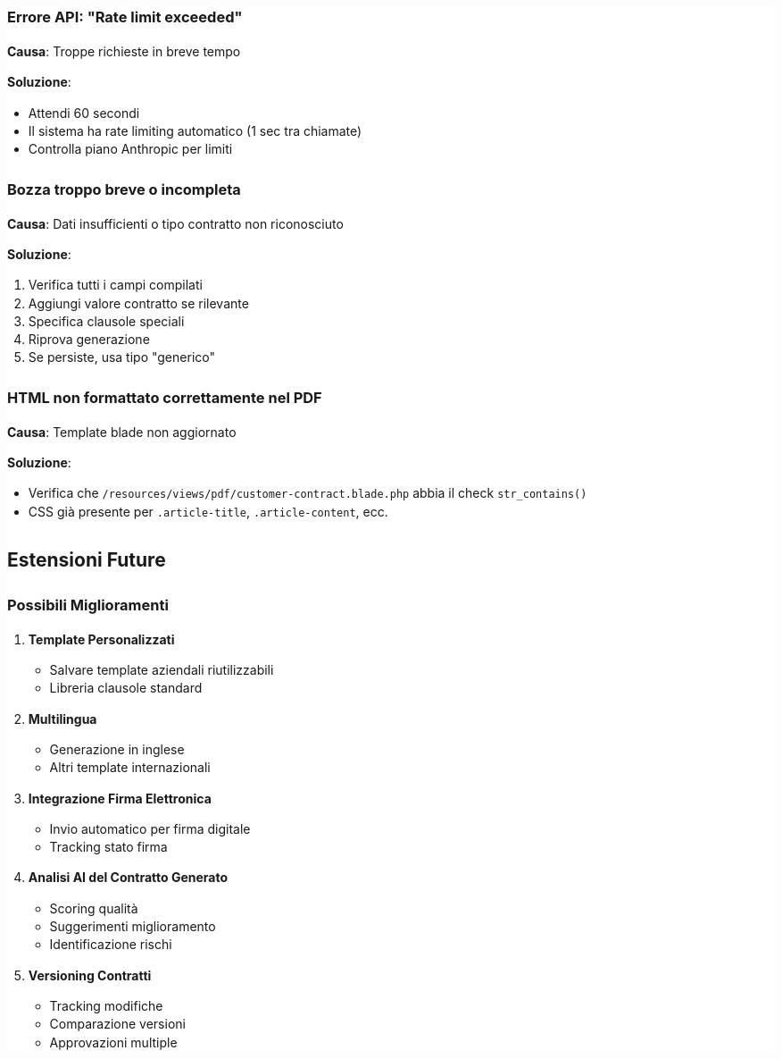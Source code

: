 ### Errore API: "Rate limit exceeded"

**Causa**: Troppe richieste in breve tempo

**Soluzione**:
- Attendi 60 secondi
- Il sistema ha rate limiting automatico (1 sec tra chiamate)
- Controlla piano Anthropic per limiti

### Bozza troppo breve o incompleta

**Causa**: Dati insufficienti o tipo contratto non riconosciuto

**Soluzione**:
1. Verifica tutti i campi compilati
2. Aggiungi valore contratto se rilevante
3. Specifica clausole speciali
4. Riprova generazione
5. Se persiste, usa tipo "generico"

### HTML non formattato correttamente nel PDF

**Causa**: Template blade non aggiornato

**Soluzione**:
- Verifica che `/resources/views/pdf/customer-contract.blade.php` abbia il check `str_contains()`
- CSS già presente per `.article-title`, `.article-content`, ecc.

## Estensioni Future

### Possibili Miglioramenti

1. **Template Personalizzati**
   - Salvare template aziendali riutilizzabili
   - Libreria clausole standard

2. **Multilingua**
   - Generazione in inglese
   - Altri template internazionali

3. **Integrazione Firma Elettronica**
   - Invio automatico per firma digitale
   - Tracking stato firma

4. **Analisi AI del Contratto Generato**
   - Scoring qualità
   - Suggerimenti miglioramento
   - Identificazione rischi

5. **Versioning Contratti**
   - Tracking modifiche
   - Comparazione versioni
   - Approvazioni multiple
